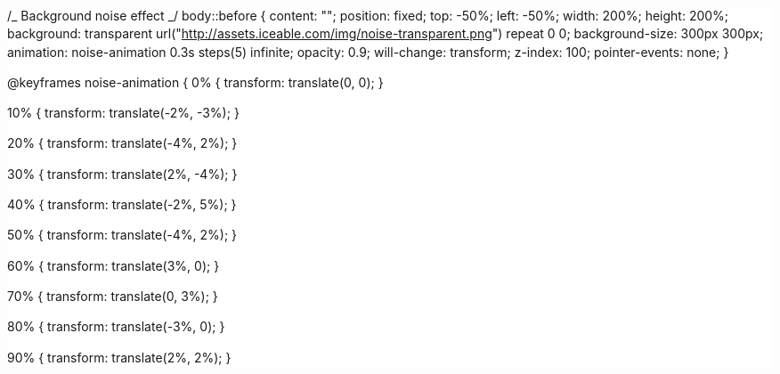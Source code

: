 /_ Background noise effect _/
body::before {
content: "";
position: fixed;
top: -50%;
left: -50%;
width: 200%;
height: 200%;
background: transparent
url("http://assets.iceable.com/img/noise-transparent.png") repeat 0 0;
background-size: 300px 300px;
animation: noise-animation 0.3s steps(5) infinite;
opacity: 0.9;
will-change: transform;
z-index: 100;
pointer-events: none;
}

@keyframes noise-animation {
0% {
transform: translate(0, 0);
}

10% {
transform: translate(-2%, -3%);
}

20% {
transform: translate(-4%, 2%);
}

30% {
transform: translate(2%, -4%);
}

40% {
transform: translate(-2%, 5%);
}

50% {
transform: translate(-4%, 2%);
}

60% {
transform: translate(3%, 0);
}

70% {
transform: translate(0, 3%);
}

80% {
transform: translate(-3%, 0);
}

90% {
transform: translate(2%, 2%);
}
